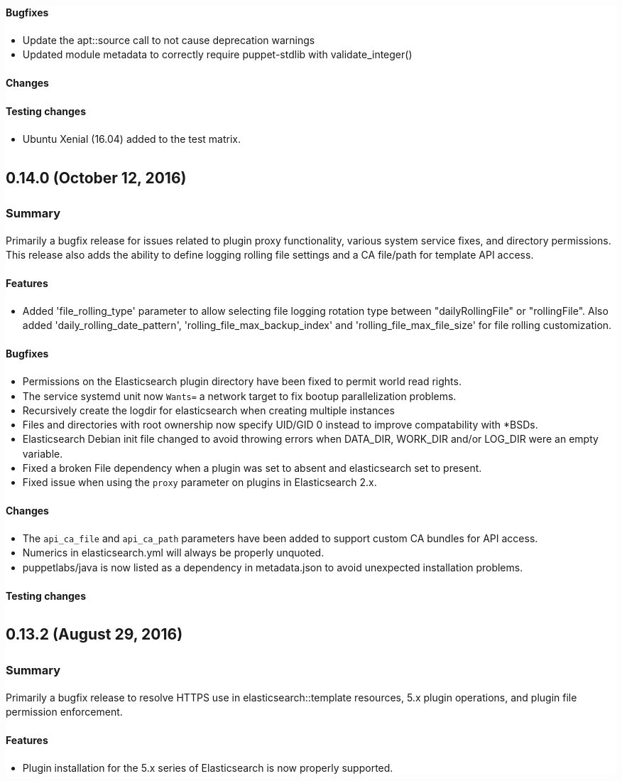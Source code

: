 #### Bugfixes
* Update the apt::source call to not cause deprecation warnings
* Updated module metadata to correctly require puppet-stdlib with validate_integer()

#### Changes

#### Testing changes
* Ubuntu Xenial (16.04) added to the test matrix.

## 0.14.0 (October 12, 2016)

### Summary
Primarily a bugfix release for issues related to plugin proxy functionality, various system service fixes, and directory permissions.
This release also adds the ability to define logging rolling file settings and a CA file/path for template API access.

#### Features
* Added 'file_rolling_type' parameter to allow selecting file logging rotation type between "dailyRollingFile" or "rollingFile". Also added 'daily_rolling_date_pattern', 'rolling_file_max_backup_index' and 'rolling_file_max_file_size' for file rolling customization.

#### Bugfixes
* Permissions on the Elasticsearch plugin directory have been fixed to permit world read rights.
* The service systemd unit now `Wants=` a network target to fix bootup parallelization problems.
* Recursively create the logdir for elasticsearch when creating multiple instances
* Files and directories with root ownership now specify UID/GID 0 instead to improve compatability with *BSDs.
* Elasticsearch Debian init file changed to avoid throwing errors when DATA_DIR, WORK_DIR and/or LOG_DIR were an empty variable.
* Fixed a broken File dependency when a plugin was set to absent and elasticsearch set to present.
* Fixed issue when using the `proxy` parameter on plugins in Elasticsearch 2.x.

#### Changes
* The `api_ca_file` and `api_ca_path` parameters have been added to support custom CA bundles for API access.
* Numerics in elasticsearch.yml will always be properly unquoted.
* puppetlabs/java is now listed as a dependency in metadata.json to avoid unexpected installation problems.

#### Testing changes

## 0.13.2 (August 29, 2016)

### Summary
Primarily a bugfix release to resolve HTTPS use in elasticsearch::template resources, 5.x plugin operations, and plugin file permission enforcement.

#### Features
* Plugin installation for the 5.x series of Elasticsearch is now properly supported.
